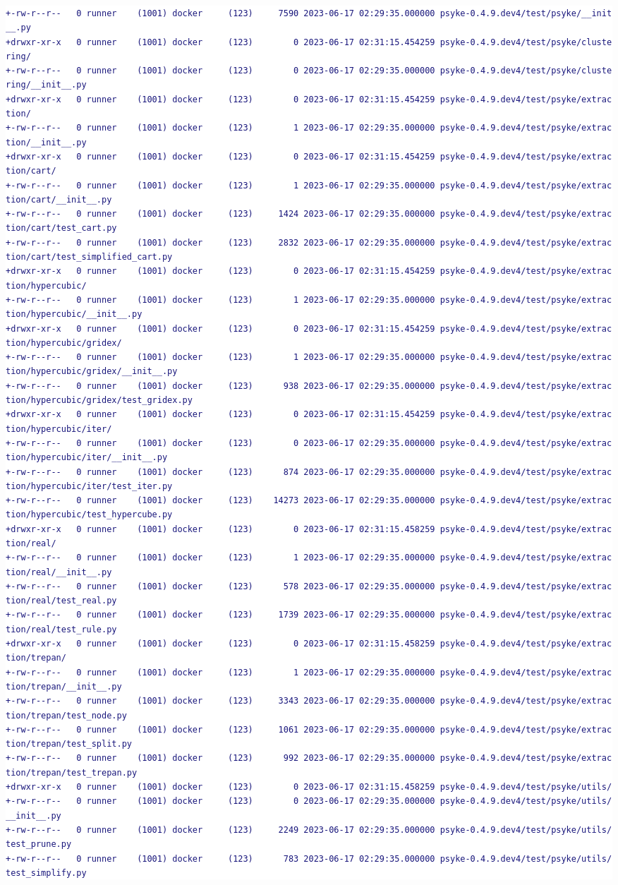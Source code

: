 ```diff
+-rw-r--r--   0 runner    (1001) docker     (123)     7590 2023-06-17 02:29:35.000000 psyke-0.4.9.dev4/test/psyke/__init__.py
+drwxr-xr-x   0 runner    (1001) docker     (123)        0 2023-06-17 02:31:15.454259 psyke-0.4.9.dev4/test/psyke/clustering/
+-rw-r--r--   0 runner    (1001) docker     (123)        0 2023-06-17 02:29:35.000000 psyke-0.4.9.dev4/test/psyke/clustering/__init__.py
+drwxr-xr-x   0 runner    (1001) docker     (123)        0 2023-06-17 02:31:15.454259 psyke-0.4.9.dev4/test/psyke/extraction/
+-rw-r--r--   0 runner    (1001) docker     (123)        1 2023-06-17 02:29:35.000000 psyke-0.4.9.dev4/test/psyke/extraction/__init__.py
+drwxr-xr-x   0 runner    (1001) docker     (123)        0 2023-06-17 02:31:15.454259 psyke-0.4.9.dev4/test/psyke/extraction/cart/
+-rw-r--r--   0 runner    (1001) docker     (123)        1 2023-06-17 02:29:35.000000 psyke-0.4.9.dev4/test/psyke/extraction/cart/__init__.py
+-rw-r--r--   0 runner    (1001) docker     (123)     1424 2023-06-17 02:29:35.000000 psyke-0.4.9.dev4/test/psyke/extraction/cart/test_cart.py
+-rw-r--r--   0 runner    (1001) docker     (123)     2832 2023-06-17 02:29:35.000000 psyke-0.4.9.dev4/test/psyke/extraction/cart/test_simplified_cart.py
+drwxr-xr-x   0 runner    (1001) docker     (123)        0 2023-06-17 02:31:15.454259 psyke-0.4.9.dev4/test/psyke/extraction/hypercubic/
+-rw-r--r--   0 runner    (1001) docker     (123)        1 2023-06-17 02:29:35.000000 psyke-0.4.9.dev4/test/psyke/extraction/hypercubic/__init__.py
+drwxr-xr-x   0 runner    (1001) docker     (123)        0 2023-06-17 02:31:15.454259 psyke-0.4.9.dev4/test/psyke/extraction/hypercubic/gridex/
+-rw-r--r--   0 runner    (1001) docker     (123)        1 2023-06-17 02:29:35.000000 psyke-0.4.9.dev4/test/psyke/extraction/hypercubic/gridex/__init__.py
+-rw-r--r--   0 runner    (1001) docker     (123)      938 2023-06-17 02:29:35.000000 psyke-0.4.9.dev4/test/psyke/extraction/hypercubic/gridex/test_gridex.py
+drwxr-xr-x   0 runner    (1001) docker     (123)        0 2023-06-17 02:31:15.454259 psyke-0.4.9.dev4/test/psyke/extraction/hypercubic/iter/
+-rw-r--r--   0 runner    (1001) docker     (123)        0 2023-06-17 02:29:35.000000 psyke-0.4.9.dev4/test/psyke/extraction/hypercubic/iter/__init__.py
+-rw-r--r--   0 runner    (1001) docker     (123)      874 2023-06-17 02:29:35.000000 psyke-0.4.9.dev4/test/psyke/extraction/hypercubic/iter/test_iter.py
+-rw-r--r--   0 runner    (1001) docker     (123)    14273 2023-06-17 02:29:35.000000 psyke-0.4.9.dev4/test/psyke/extraction/hypercubic/test_hypercube.py
+drwxr-xr-x   0 runner    (1001) docker     (123)        0 2023-06-17 02:31:15.458259 psyke-0.4.9.dev4/test/psyke/extraction/real/
+-rw-r--r--   0 runner    (1001) docker     (123)        1 2023-06-17 02:29:35.000000 psyke-0.4.9.dev4/test/psyke/extraction/real/__init__.py
+-rw-r--r--   0 runner    (1001) docker     (123)      578 2023-06-17 02:29:35.000000 psyke-0.4.9.dev4/test/psyke/extraction/real/test_real.py
+-rw-r--r--   0 runner    (1001) docker     (123)     1739 2023-06-17 02:29:35.000000 psyke-0.4.9.dev4/test/psyke/extraction/real/test_rule.py
+drwxr-xr-x   0 runner    (1001) docker     (123)        0 2023-06-17 02:31:15.458259 psyke-0.4.9.dev4/test/psyke/extraction/trepan/
+-rw-r--r--   0 runner    (1001) docker     (123)        1 2023-06-17 02:29:35.000000 psyke-0.4.9.dev4/test/psyke/extraction/trepan/__init__.py
+-rw-r--r--   0 runner    (1001) docker     (123)     3343 2023-06-17 02:29:35.000000 psyke-0.4.9.dev4/test/psyke/extraction/trepan/test_node.py
+-rw-r--r--   0 runner    (1001) docker     (123)     1061 2023-06-17 02:29:35.000000 psyke-0.4.9.dev4/test/psyke/extraction/trepan/test_split.py
+-rw-r--r--   0 runner    (1001) docker     (123)      992 2023-06-17 02:29:35.000000 psyke-0.4.9.dev4/test/psyke/extraction/trepan/test_trepan.py
+drwxr-xr-x   0 runner    (1001) docker     (123)        0 2023-06-17 02:31:15.458259 psyke-0.4.9.dev4/test/psyke/utils/
+-rw-r--r--   0 runner    (1001) docker     (123)        0 2023-06-17 02:29:35.000000 psyke-0.4.9.dev4/test/psyke/utils/__init__.py
+-rw-r--r--   0 runner    (1001) docker     (123)     2249 2023-06-17 02:29:35.000000 psyke-0.4.9.dev4/test/psyke/utils/test_prune.py
+-rw-r--r--   0 runner    (1001) docker     (123)      783 2023-06-17 02:29:35.000000 psyke-0.4.9.dev4/test/psyke/utils/test_simplify.py
```